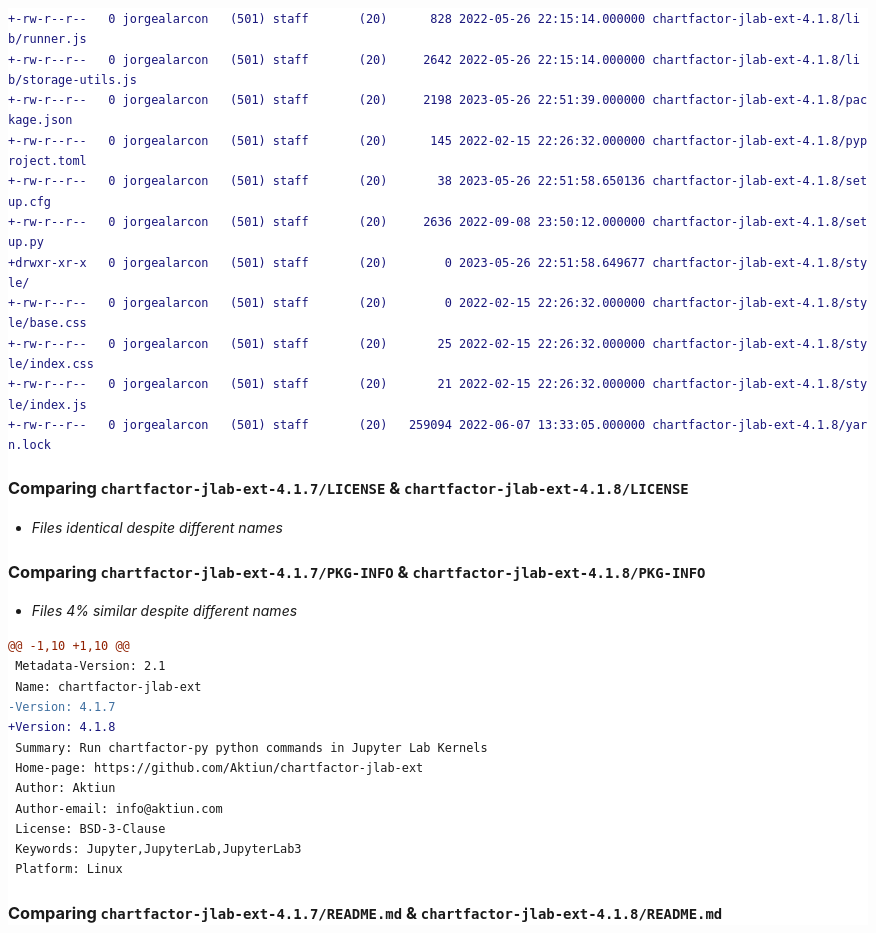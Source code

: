 ```diff
+-rw-r--r--   0 jorgealarcon   (501) staff       (20)      828 2022-05-26 22:15:14.000000 chartfactor-jlab-ext-4.1.8/lib/runner.js
+-rw-r--r--   0 jorgealarcon   (501) staff       (20)     2642 2022-05-26 22:15:14.000000 chartfactor-jlab-ext-4.1.8/lib/storage-utils.js
+-rw-r--r--   0 jorgealarcon   (501) staff       (20)     2198 2023-05-26 22:51:39.000000 chartfactor-jlab-ext-4.1.8/package.json
+-rw-r--r--   0 jorgealarcon   (501) staff       (20)      145 2022-02-15 22:26:32.000000 chartfactor-jlab-ext-4.1.8/pyproject.toml
+-rw-r--r--   0 jorgealarcon   (501) staff       (20)       38 2023-05-26 22:51:58.650136 chartfactor-jlab-ext-4.1.8/setup.cfg
+-rw-r--r--   0 jorgealarcon   (501) staff       (20)     2636 2022-09-08 23:50:12.000000 chartfactor-jlab-ext-4.1.8/setup.py
+drwxr-xr-x   0 jorgealarcon   (501) staff       (20)        0 2023-05-26 22:51:58.649677 chartfactor-jlab-ext-4.1.8/style/
+-rw-r--r--   0 jorgealarcon   (501) staff       (20)        0 2022-02-15 22:26:32.000000 chartfactor-jlab-ext-4.1.8/style/base.css
+-rw-r--r--   0 jorgealarcon   (501) staff       (20)       25 2022-02-15 22:26:32.000000 chartfactor-jlab-ext-4.1.8/style/index.css
+-rw-r--r--   0 jorgealarcon   (501) staff       (20)       21 2022-02-15 22:26:32.000000 chartfactor-jlab-ext-4.1.8/style/index.js
+-rw-r--r--   0 jorgealarcon   (501) staff       (20)   259094 2022-06-07 13:33:05.000000 chartfactor-jlab-ext-4.1.8/yarn.lock
```

### Comparing `chartfactor-jlab-ext-4.1.7/LICENSE` & `chartfactor-jlab-ext-4.1.8/LICENSE`

 * *Files identical despite different names*

### Comparing `chartfactor-jlab-ext-4.1.7/PKG-INFO` & `chartfactor-jlab-ext-4.1.8/PKG-INFO`

 * *Files 4% similar despite different names*

```diff
@@ -1,10 +1,10 @@
 Metadata-Version: 2.1
 Name: chartfactor-jlab-ext
-Version: 4.1.7
+Version: 4.1.8
 Summary: Run chartfactor-py python commands in Jupyter Lab Kernels
 Home-page: https://github.com/Aktiun/chartfactor-jlab-ext
 Author: Aktiun
 Author-email: info@aktiun.com
 License: BSD-3-Clause
 Keywords: Jupyter,JupyterLab,JupyterLab3
 Platform: Linux
```

### Comparing `chartfactor-jlab-ext-4.1.7/README.md` & `chartfactor-jlab-ext-4.1.8/README.md`
